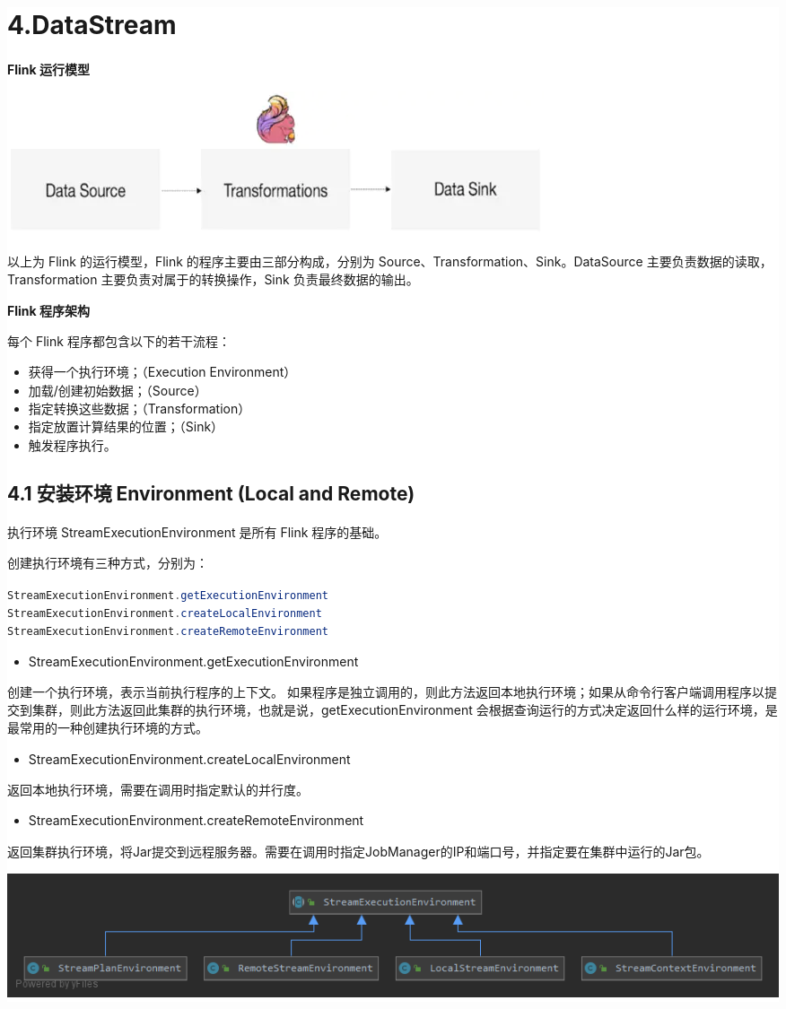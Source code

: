 # 4.DataStream

**Flink 运行模型**

![图 Flink查询模型](https://github.com/yichao0803/myflink/raw/master/image/4StreamExecutionEnvironment-2.png)

以上为 Flink 的运行模型，Flink 的程序主要由三部分构成，分别为 Source、Transformation、Sink。DataSource 主要负责数据的读取，Transformation 主要负责对属于的转换操作，Sink 负责最终数据的输出。

**Flink 程序架构**

每个 Flink 程序都包含以下的若干流程：

- 获得一个执行环境；（Execution Environment）
- 加载/创建初始数据；（Source）
- 指定转换这些数据；（Transformation）
- 指定放置计算结果的位置；（Sink）
- 触发程序执行。

## 4.1 安装环境 Environment (Local and Remote)

执行环境 StreamExecutionEnvironment 是所有 Flink 程序的基础。

创建执行环境有三种方式，分别为：

```java
StreamExecutionEnvironment.getExecutionEnvironment 
StreamExecutionEnvironment.createLocalEnvironment 
StreamExecutionEnvironment.createRemoteEnvironment
```

* StreamExecutionEnvironment.getExecutionEnvironment

创建一个执行环境，表示当前执行程序的上下文。 如果程序是独立调用的，则此方法返回本地执行环境；如果从命令行客户端调用程序以提交到集群，则此方法返回此集群的执行环境，也就是说，getExecutionEnvironment 会根据查询运行的方式决定返回什么样的运行环境，是最常用的一种创建执行环境的方式。

* StreamExecutionEnvironment.createLocalEnvironment

返回本地执行环境，需要在调用时指定默认的并行度。


* StreamExecutionEnvironment.createRemoteEnvironment

返回集群执行环境，将Jar提交到远程服务器。需要在调用时指定JobManager的IP和端口号，并指定要在集群中运行的Jar包。




![StreamExecutionEnvironment](https://github.com/yichao0803/myflink/raw/master/image/4StreamExecutionEnvironment-01.png)
